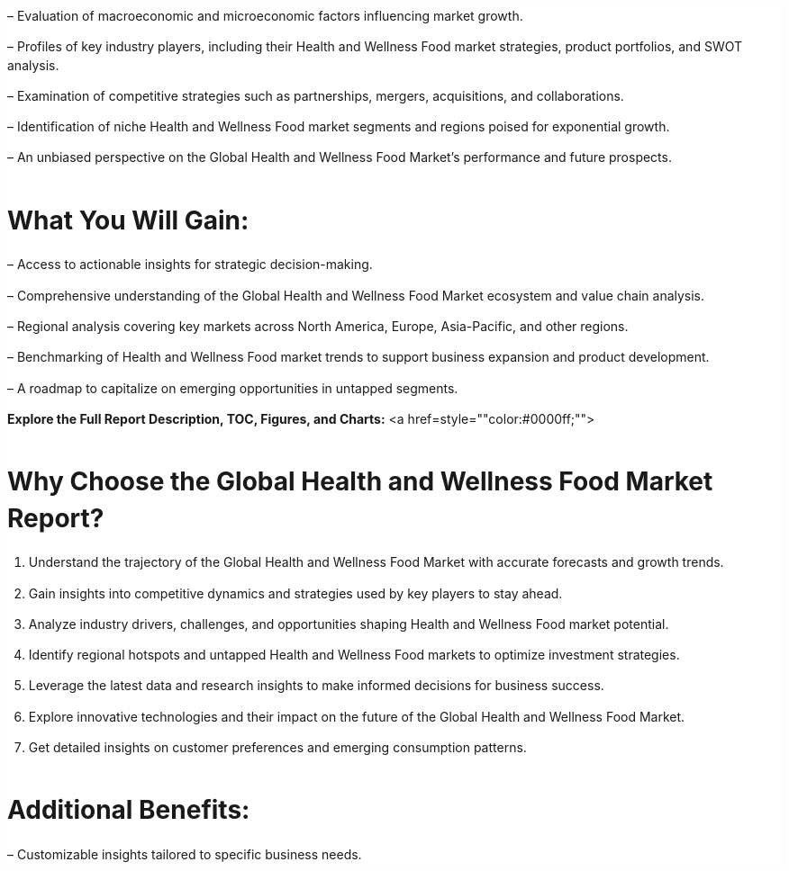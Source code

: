 – Evaluation of macroeconomic and microeconomic factors influencing market growth.

– Profiles of key industry players, including their Health and Wellness Food market strategies, product portfolios, and SWOT analysis.

– Examination of competitive strategies such as partnerships, mergers, acquisitions, and collaborations.

– Identification of niche Health and Wellness Food market segments and regions poised for exponential growth.

– An unbiased perspective on the Global Health and Wellness Food Market’s performance and future prospects.

# <strong>What You Will Gain:</strong>

– Access to actionable insights for strategic decision-making.

– Comprehensive understanding of the Global Health and Wellness Food Market ecosystem and value chain analysis.

– Regional analysis covering key markets across North America, Europe, Asia-Pacific, and other regions.

– Benchmarking of Health and Wellness Food market trends to support business expansion and product development.

– A roadmap to capitalize on emerging opportunities in untapped segments.

<strong>Explore the Full Report Description, TOC, Figures, and Charts:</strong>
<a href=style=""color:#0000ff;""></a>

# <strong>Why Choose the Global Health and Wellness Food Market Report?</strong>

1. Understand the trajectory of the Global Health and Wellness Food Market with accurate forecasts and growth trends.

2. Gain insights into competitive dynamics and strategies used by key players to stay ahead.

3. Analyze industry drivers, challenges, and opportunities shaping Health and Wellness Food market potential.

4. Identify regional hotspots and untapped Health and Wellness Food markets to optimize investment strategies.

5. Leverage the latest data and research insights to make informed decisions for business success.

6. Explore innovative technologies and their impact on the future of the Global Health and Wellness Food Market.

7. Get detailed insights on customer preferences and emerging consumption patterns.

# <strong>Additional Benefits:</strong>

– Customizable insights tailored to specific business needs.
